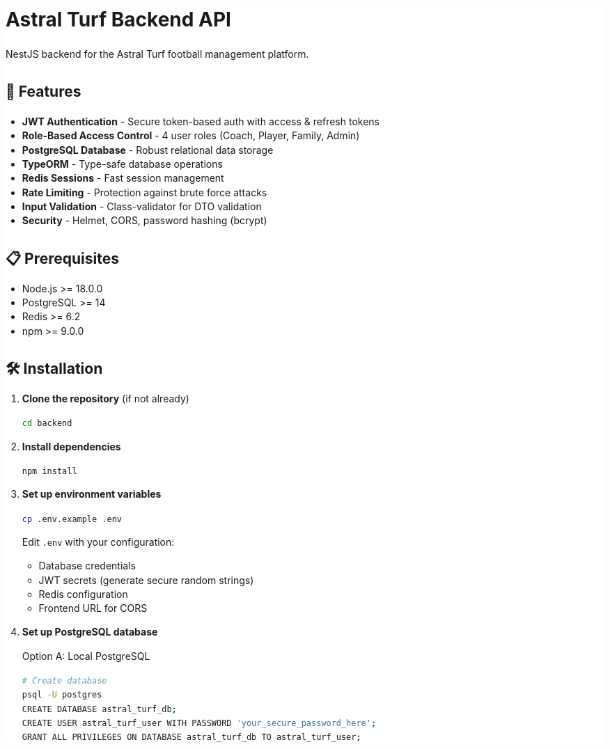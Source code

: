 # Astral Turf Backend API

NestJS backend for the Astral Turf football management platform.

## 🚀 Features

- **JWT Authentication** - Secure token-based auth with access & refresh tokens
- **Role-Based Access Control** - 4 user roles (Coach, Player, Family, Admin)
- **PostgreSQL Database** - Robust relational data storage
- **TypeORM** - Type-safe database operations
- **Redis Sessions** - Fast session management
- **Rate Limiting** - Protection against brute force attacks
- **Input Validation** - Class-validator for DTO validation
- **Security** - Helmet, CORS, password hashing (bcrypt)

## 📋 Prerequisites

- Node.js >= 18.0.0
- PostgreSQL >= 14
- Redis >= 6.2
- npm >= 9.0.0

## 🛠️ Installation

1. **Clone the repository** (if not already)
   ```bash
   cd backend
   ```

2. **Install dependencies**
   ```bash
   npm install
   ```

3. **Set up environment variables**
   ```bash
   cp .env.example .env
   ```
   
   Edit `.env` with your configuration:
   - Database credentials
   - JWT secrets (generate secure random strings)
   - Redis configuration
   - Frontend URL for CORS

4. **Set up PostgreSQL database**
   
   Option A: Local PostgreSQL
   ```bash
   # Create database
   psql -U postgres
   CREATE DATABASE astral_turf_db;
   CREATE USER astral_turf_user WITH PASSWORD 'your_secure_password_here';
   GRANT ALL PRIVILEGES ON DATABASE astral_turf_db TO astral_turf_user;
   ```
